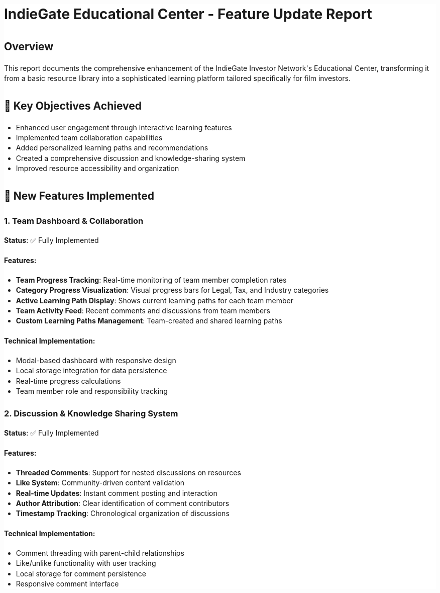 # IndieGate Educational Center - Feature Update Report

## Overview
This report documents the comprehensive enhancement of the IndieGate Investor Network's Educational Center, transforming it from a basic resource library into a sophisticated learning platform tailored specifically for film investors.

## 🎯 Key Objectives Achieved
- Enhanced user engagement through interactive learning features
- Implemented team collaboration capabilities
- Added personalized learning paths and recommendations
- Created a comprehensive discussion and knowledge-sharing system
- Improved resource accessibility and organization

## 🚀 New Features Implemented

### 1. Team Dashboard & Collaboration
**Status**: ✅ Fully Implemented

#### Features:
- **Team Progress Tracking**: Real-time monitoring of team member completion rates
- **Category Progress Visualization**: Visual progress bars for Legal, Tax, and Industry categories
- **Active Learning Path Display**: Shows current learning paths for each team member
- **Team Activity Feed**: Recent comments and discussions from team members
- **Custom Learning Paths Management**: Team-created and shared learning paths

#### Technical Implementation:
- Modal-based dashboard with responsive design
- Local storage integration for data persistence
- Real-time progress calculations
- Team member role and responsibility tracking

### 2. Discussion & Knowledge Sharing System
**Status**: ✅ Fully Implemented

#### Features:
- **Threaded Comments**: Support for nested discussions on resources
- **Like System**: Community-driven content validation
- **Real-time Updates**: Instant comment posting and interaction
- **Author Attribution**: Clear identification of comment contributors
- **Timestamp Tracking**: Chronological organization of discussions

#### Technical Implementation:
- Comment threading with parent-child relationships
- Like/unlike functionality with user tracking
- Local storage for comment persistence
- Responsive comment interface
